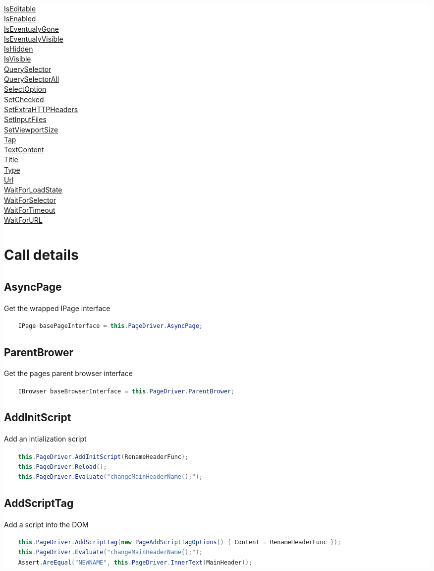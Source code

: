 [IsEditable](##IsEditable)  
[IsEnabled](##IsEnabled)  
[IsEventualyGone](##IsEventualyGone)  
[IsEventualyVisible](##IsEventualyVisible)  
[IsHidden](##IsHidden)  
[IsVisible](##IsVisible)  
[QuerySelector](##QuerySelector)  
[QuerySelectorAll](##QuerySelectorAll)  
[SelectOption](##SelectOption)  
[SetChecked](##SetChecked)  
[SetExtraHTTPHeaders](##SetExtraHTTPHeaders)  
[SetInputFiles](##SetInputFiles)  
[SetViewportSize](##SetViewportSize)  
[Tap](##Tap)  
[TextContent](##TextContent)  
[Title](##Title)  
[Type](##Type)  
[Url](##Url)  
[WaitForLoadState](##WaitForLoadState)  
[WaitForSelector](##WaitForSelector)  
[WaitForTimeout](##WaitForTimeout)  
[WaitForURL](##WaitForURL)  

# Call details

## AsyncPage
Get the wrapped IPage interface
```csharp
    IPage basePageInterface = this.PageDriver.AsyncPage;
```

## ParentBrower
Get the pages parent browser interface
```csharp
    IBrowser baseBrowserInterface = this.PageDriver.ParentBrower;
```

## AddInitScript
Add an intialization script
```csharp
    this.PageDriver.AddInitScript(RenameHeaderFunc);
    this.PageDriver.Reload();
    this.PageDriver.Evaluate("changeMainHeaderName();");
```

## AddScriptTag
Add a script into the DOM
```csharp
    this.PageDriver.AddScriptTag(new PageAddScriptTagOptions() { Content = RenameHeaderFunc });
    this.PageDriver.Evaluate("changeMainHeaderName();");
    Assert.AreEqual("NEWNAME", this.PageDriver.InnerText(MainHeader));
```
